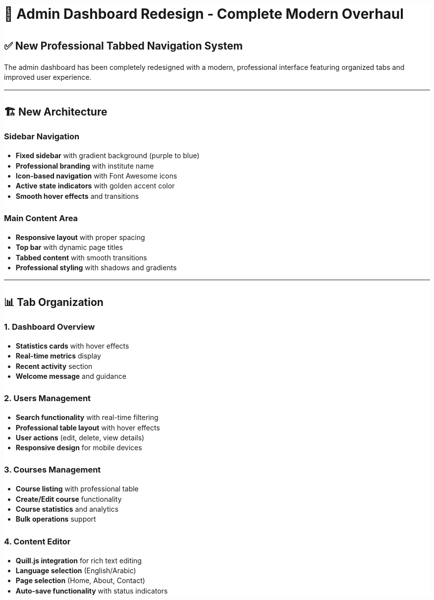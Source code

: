 # 🎨 Admin Dashboard Redesign - Complete Modern Overhaul

## ✅ **New Professional Tabbed Navigation System**

The admin dashboard has been completely redesigned with a modern, professional interface featuring organized tabs and improved user experience.

---

## 🏗️ **New Architecture**

### **Sidebar Navigation**
- **Fixed sidebar** with gradient background (purple to blue)
- **Professional branding** with institute name
- **Icon-based navigation** with Font Awesome icons
- **Active state indicators** with golden accent color
- **Smooth hover effects** and transitions

### **Main Content Area**
- **Responsive layout** with proper spacing
- **Top bar** with dynamic page titles
- **Tabbed content** with smooth transitions
- **Professional styling** with shadows and gradients

---

## 📊 **Tab Organization**

### **1. Dashboard Overview**
- **Statistics cards** with hover effects
- **Real-time metrics** display
- **Recent activity** section
- **Welcome message** and guidance

### **2. Users Management**
- **Search functionality** with real-time filtering
- **Professional table layout** with hover effects
- **User actions** (edit, delete, view details)
- **Responsive design** for mobile devices

### **3. Courses Management**
- **Course listing** with professional table
- **Create/Edit course** functionality
- **Course statistics** and analytics
- **Bulk operations** support

### **4. Content Editor**
- **Quill.js integration** for rich text editing
- **Language selection** (English/Arabic)
- **Page selection** (Home, About, Contact)
- **Auto-save functionality** with status indicators
